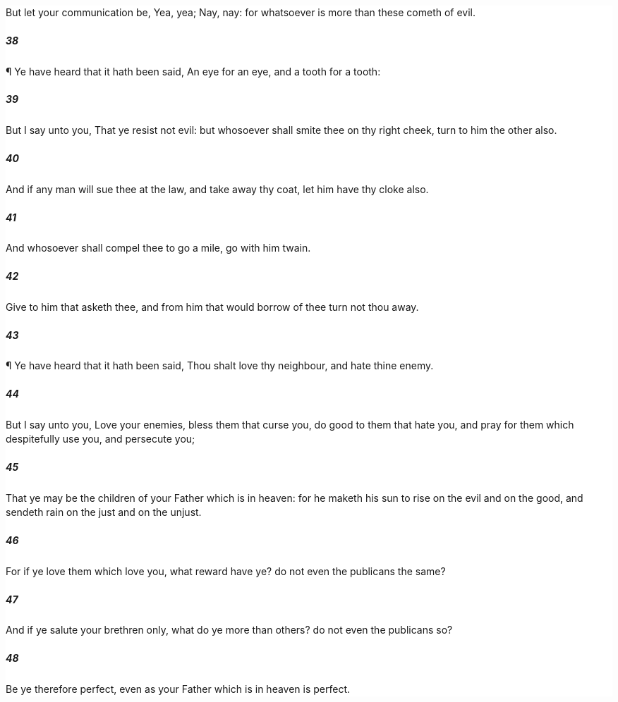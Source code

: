 But let your communication be, Yea, yea; Nay, nay: for whatsoever is more than these cometh of evil.

##### 38

¶ Ye have heard that it hath been said, An eye for an eye, and a tooth for a tooth:

##### 39

But I say unto you, That ye resist not evil: but whosoever shall smite thee on thy right cheek, turn to him the other also.

##### 40

And if any man will sue thee at the law, and take away thy coat, let him have thy cloke also.

##### 41

And whosoever shall compel thee to go a mile, go with him twain.

##### 42

Give to him that asketh thee, and from him that would borrow of thee turn not thou away.

##### 43

¶ Ye have heard that it hath been said, Thou shalt love thy neighbour, and hate thine enemy.

##### 44

But I say unto you, Love your enemies, bless them that curse you, do good to them that hate you, and pray for them which despitefully use you, and persecute you;

##### 45

That ye may be the children of your Father which is in heaven: for he maketh his sun to rise on the evil and on the good, and sendeth rain on the just and on the unjust.

##### 46

For if ye love them which love you, what reward have ye? do not even the publicans the same?

##### 47

And if ye salute your brethren only, what do ye more than others? do not even the publicans so?

##### 48

Be ye therefore perfect, even as your Father which is in heaven is perfect.
